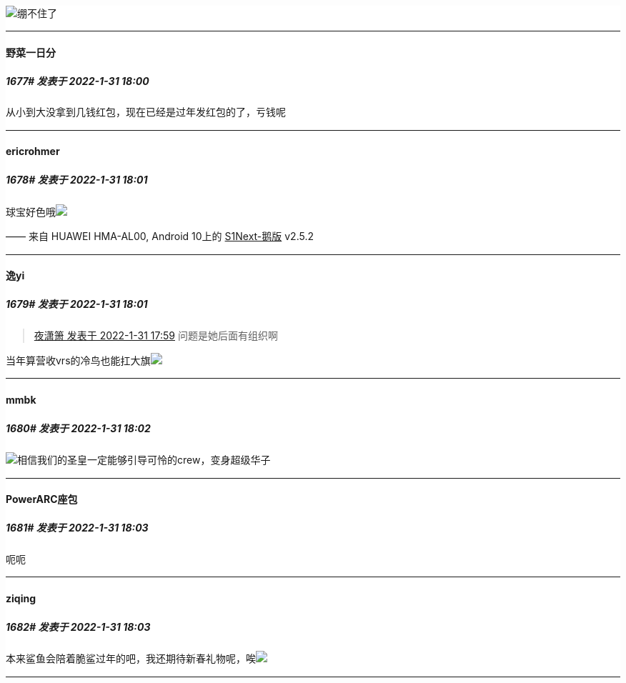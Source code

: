 <img src="https://static.saraba1st.com/image/smiley/face2017/068.png" referrerpolicy="no-referrer">绷不住了

*****

####  野菜一日分  
##### 1677#       发表于 2022-1-31 18:00

从小到大没拿到几钱红包，现在已经是过年发红包的了，亏钱呢

*****

####  ericrohmer  
##### 1678#       发表于 2022-1-31 18:01

球宝好色哦<img src="https://static.saraba1st.com/image/smiley/face2017/052.png" referrerpolicy="no-referrer">

—— 来自 HUAWEI HMA-AL00, Android 10上的 [S1Next-鹅版](https://github.com/ykrank/S1-Next/releases) v2.5.2

*****

####  逸yi  
##### 1679#       发表于 2022-1-31 18:01

<blockquote><a href="httphttps://bbs.saraba1st.com/2b/forum.php?mod=redirect&amp;goto=findpost&amp;pid=54497431&amp;ptid=2047771" target="_blank">夜潇箫 发表于 2022-1-31 17:59</a>
问题是她后面有组织啊</blockquote>
当年算营收vrs的冷鸟也能扛大旗<img src="https://static.saraba1st.com/image/smiley/face2017/066.png" referrerpolicy="no-referrer">

*****

####  mmbk  
##### 1680#       发表于 2022-1-31 18:02

<img src="https://static.saraba1st.com/image/smiley/face2017/131.png" referrerpolicy="no-referrer">相信我们的圣皇一定能够引导可怜的crew，变身超级华子



*****

####  PowerARC座包  
##### 1681#       发表于 2022-1-31 18:03

呃呃

*****

####  ziqing  
##### 1682#       发表于 2022-1-31 18:03

本来鲨鱼会陪着脆鲨过年的吧，我还期待新春礼物呢，唉<img src="https://static.saraba1st.com/image/smiley/face2017/135.png" referrerpolicy="no-referrer">

*****
